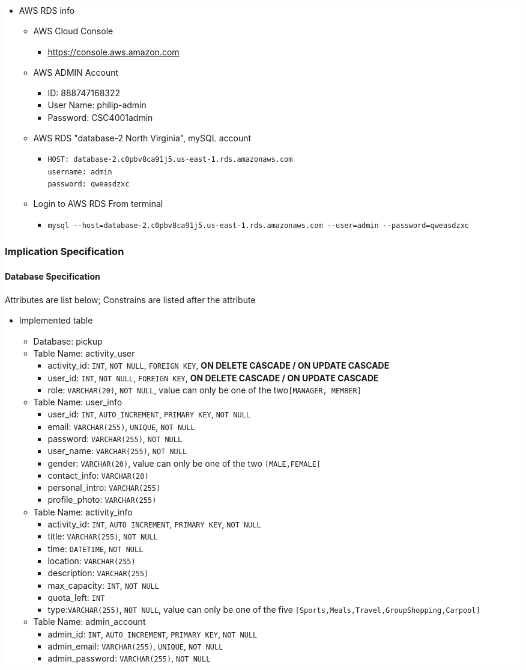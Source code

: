 - AWS RDS info

  - AWS Cloud Console

    - https://console.aws.amazon.com

  - AWS ADMIN Account

    - ID: 888747168322
    - User Name: philip-admin
    - Password: CSC4001admin

  - AWS RDS "database-2 North Virginia", mySQL account

    - ```
      HOST: database-2.c0pbv8ca91j5.us-east-1.rds.amazonaws.com
      username: admin
      password: qweasdzxc
      ```
  
  - Login to AWS RDS From terminal
  
    - ```shell
      mysql --host=database-2.c0pbv8ca91j5.us-east-1.rds.amazonaws.com --user=admin --password=qweasdzxc
      ```



### Implication Specification

#### Database Specification

Attributes are list below; Constrains are listed after the attribute

- Implemented table

  - Database: pickup
  - Table Name: activity_user
    - activity_id: `INT`, `NOT NULL`, `FOREIGN KEY`, **ON DELETE CASCADE / ON UPDATE CASCADE**
    - user_id: `INT`, `NOT NULL`, `FOREIGN KEY`, **ON DELETE CASCADE / ON UPDATE CASCADE**
    - role: `VARCHAR(20)`, `NOT NULL`, value can only be one of the two`[MANAGER, MEMBER]`
  - Table Name: user_info
    - user_id: `INT`, `AUTO_INCREMENT`, `PRIMARY KEY`, `NOT NULL`
    - email: `VARCHAR(255)`, `UNIQUE`, `NOT NULL`
    - password: `VARCHAR(255)`, `NOT NULL`
    - user_name: `VARCHAR(255)`, `NOT NULL`
    - gender: `VARCHAR(20)`, value can only be one of the two `[MALE,FEMALE]`
    - contact_info: `VARCHAR(20)`
    - personal_intro: `VARCHAR(255)`
    - profile_photo: `VARCHAR(255)`
  - Table Name: activity_info
    - activity_id: `INT`, `AUTO INCREMENT`, `PRIMARY KEY`, `NOT NULL`
    - title: `VARCHAR(255)`, `NOT NULL`
    - time: `DATETIME`, `NOT NULL`
    - location: `VARCHAR(255)`
    - description: `VARCHAR(255)`
    - max_capacity: `INT`, `NOT NULL`
    - quota_left: `INT`
    - type:`VARCHAR(255)`, `NOT NULL`, value can only be one of the five `[Sports,Meals,Travel,GroupShopping,Carpool]`
  - Table Name: admin_account
    - admin_id: `INT`, `AUTO_INCREMENT`, `PRIMARY KEY`, `NOT NULL`
    - admin_email: `VARCHAR(255)`, `UNIQUE`, `NOT NULL`
    - admin_password: `VARCHAR(255)`, `NOT NULL`
